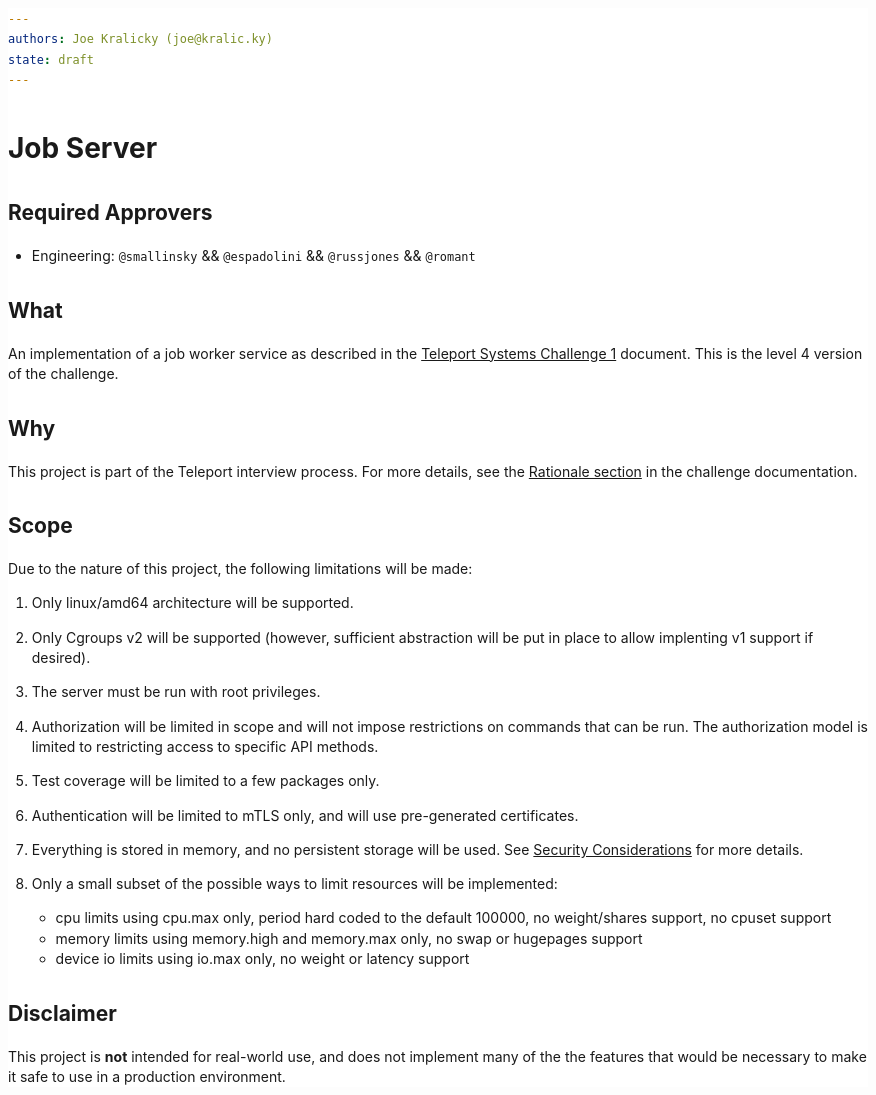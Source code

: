 ```yaml
---
authors: Joe Kralicky (joe@kralic.ky)
state: draft
---
```


# Job Server

## Required Approvers

- Engineering: `@smallinsky` && `@espadolini` && `@russjones` && `@romant`

## What

An implementation of a job worker service as described in the [Teleport Systems Challenge 1](https://github.com/gravitational/careers/blob/main/challenges/systems/challenge-1.md) document. This is the level 4 version of the challenge.

## Why

This project is part of the Teleport interview process. For more details, see the [Rationale section](https://github.com/gravitational/careers/blob/main/challenges/systems/challenge-1.md#rationale) in the challenge documentation.

## Scope

Due to the nature of this project, the following limitations will be made:

1. Only linux/amd64 architecture will be supported.
2. Only Cgroups v2 will be supported (however, sufficient abstraction will be put in place to allow implenting v1 support if desired).
3. The server must be run with root privileges.
4. Authorization will be limited in scope and will not impose restrictions on commands that can be run. The authorization model is limited to restricting access to specific API methods.
5. Test coverage will be limited to a few packages only.
6. Authentication will be limited to mTLS only, and will use pre-generated certificates.
7. Everything is stored in memory, and no persistent storage will be used. See [Security Considerations](#security-considerations) for more details.
8. Only a small subset of the possible ways to limit resources will be implemented:

   - cpu limits using cpu.max only, period hard coded to the default 100000, no weight/shares support, no cpuset support
   - memory limits using memory.high and memory.max only, no swap or hugepages support
   - device io limits using io.max only, no weight or latency support

## Disclaimer

This project is **not** intended for real-world use, and does not implement many of the the features that would be necessary to make it safe to use in a production environment.
